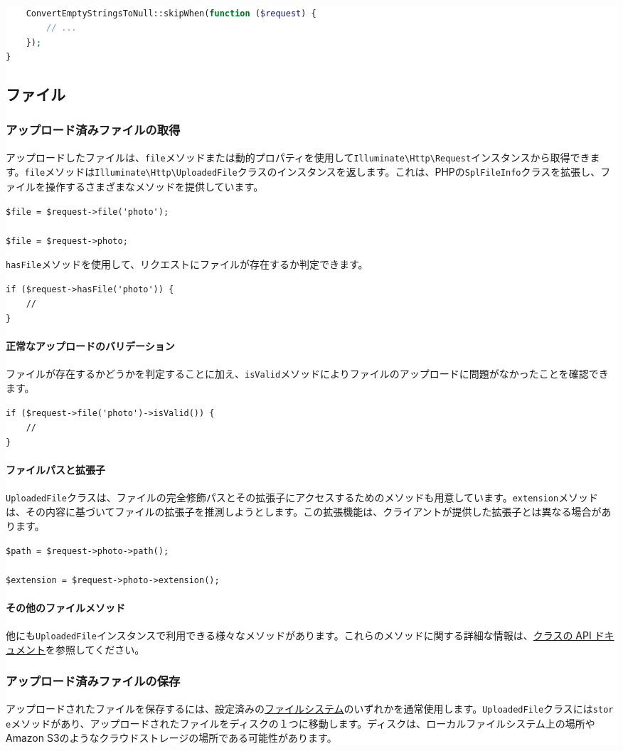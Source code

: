 ```php
    ConvertEmptyStringsToNull::skipWhen(function ($request) {
        // ...
    });
}
```

<a name="files"></a>
## ファイル

<a name="retrieving-uploaded-files"></a>
### アップロード済みファイルの取得

アップロードしたファイルは、`file`メソッドまたは動的プロパティを使用して`Illuminate\Http\Request`インスタンスから取得できます。`file`メソッドは`Illuminate\Http\UploadedFile`クラスのインスタンスを返します。これは、PHPの`SplFileInfo`クラスを拡張し、ファイルを操作するさまざまなメソッドを提供しています。

    $file = $request->file('photo');

    $file = $request->photo;

`hasFile`メソッドを使用して、リクエストにファイルが存在するか判定できます。

    if ($request->hasFile('photo')) {
        //
    }

<a name="validating-successful-uploads"></a>
#### 正常なアップロードのバリデーション

ファイルが存在するかどうかを判定することに加え、`isValid`メソッドによりファイルのアップロードに問題がなかったことを確認できます。

    if ($request->file('photo')->isValid()) {
        //
    }

<a name="file-paths-extensions"></a>
#### ファイルパスと拡張子

`UploadedFile`クラスは、ファイルの完全修飾パスとその拡張子にアクセスするためのメソッドも用意しています。`extension`メソッドは、その内容に基づいてファイルの拡張子を推測しようとします。この拡張機能は、クライアントが提供した拡張子とは異なる場合があります。

    $path = $request->photo->path();

    $extension = $request->photo->extension();

<a name="other-file-methods"></a>
#### その他のファイルメソッド

他にも`UploadedFile`インスタンスで利用できる様々なメソッドがあります。これらのメソッドに関する詳細な情報は、[クラスの API ドキュメント](https://github.com/symfony/symfony/blob/6.0/src/Symfony/Component/HttpFoundation/File/UploadedFile.php)を参照してください。

<a name="storing-uploaded-files"></a>
### アップロード済みファイルの保存

アップロードされたファイルを保存するには、設定済みの[ファイルシステム](/docs/{{version}}/filesystem)のいずれかを通常使用します。`UploadedFile`クラスには`store`メソッドがあり、アップロードされたファイルをディスクの１つに移動します。ディスクは、ローカルファイルシステム上の場所やAmazon S3のようなクラウドストレージの場所である可能性があります。
